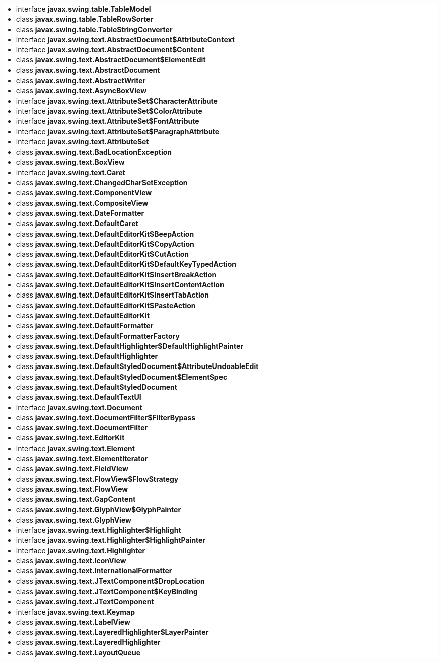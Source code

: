 - interface **javax.swing.table.TableModel**
- class **javax.swing.table.TableRowSorter**
- class **javax.swing.table.TableStringConverter**
- interface **javax.swing.text.AbstractDocument$AttributeContext**
- interface **javax.swing.text.AbstractDocument$Content**
- class **javax.swing.text.AbstractDocument$ElementEdit**
- class **javax.swing.text.AbstractDocument**
- class **javax.swing.text.AbstractWriter**
- class **javax.swing.text.AsyncBoxView**
- interface **javax.swing.text.AttributeSet$CharacterAttribute**
- interface **javax.swing.text.AttributeSet$ColorAttribute**
- interface **javax.swing.text.AttributeSet$FontAttribute**
- interface **javax.swing.text.AttributeSet$ParagraphAttribute**
- interface **javax.swing.text.AttributeSet**
- class **javax.swing.text.BadLocationException**
- class **javax.swing.text.BoxView**
- interface **javax.swing.text.Caret**
- class **javax.swing.text.ChangedCharSetException**
- class **javax.swing.text.ComponentView**
- class **javax.swing.text.CompositeView**
- class **javax.swing.text.DateFormatter**
- class **javax.swing.text.DefaultCaret**
- class **javax.swing.text.DefaultEditorKit$BeepAction**
- class **javax.swing.text.DefaultEditorKit$CopyAction**
- class **javax.swing.text.DefaultEditorKit$CutAction**
- class **javax.swing.text.DefaultEditorKit$DefaultKeyTypedAction**
- class **javax.swing.text.DefaultEditorKit$InsertBreakAction**
- class **javax.swing.text.DefaultEditorKit$InsertContentAction**
- class **javax.swing.text.DefaultEditorKit$InsertTabAction**
- class **javax.swing.text.DefaultEditorKit$PasteAction**
- class **javax.swing.text.DefaultEditorKit**
- class **javax.swing.text.DefaultFormatter**
- class **javax.swing.text.DefaultFormatterFactory**
- class **javax.swing.text.DefaultHighlighter$DefaultHighlightPainter**
- class **javax.swing.text.DefaultHighlighter**
- class **javax.swing.text.DefaultStyledDocument$AttributeUndoableEdit**
- class **javax.swing.text.DefaultStyledDocument$ElementSpec**
- class **javax.swing.text.DefaultStyledDocument**
- class **javax.swing.text.DefaultTextUI**
- interface **javax.swing.text.Document**
- class **javax.swing.text.DocumentFilter$FilterBypass**
- class **javax.swing.text.DocumentFilter**
- class **javax.swing.text.EditorKit**
- interface **javax.swing.text.Element**
- class **javax.swing.text.ElementIterator**
- class **javax.swing.text.FieldView**
- class **javax.swing.text.FlowView$FlowStrategy**
- class **javax.swing.text.FlowView**
- class **javax.swing.text.GapContent**
- class **javax.swing.text.GlyphView$GlyphPainter**
- class **javax.swing.text.GlyphView**
- interface **javax.swing.text.Highlighter$Highlight**
- interface **javax.swing.text.Highlighter$HighlightPainter**
- interface **javax.swing.text.Highlighter**
- class **javax.swing.text.IconView**
- class **javax.swing.text.InternationalFormatter**
- class **javax.swing.text.JTextComponent$DropLocation**
- class **javax.swing.text.JTextComponent$KeyBinding**
- class **javax.swing.text.JTextComponent**
- interface **javax.swing.text.Keymap**
- class **javax.swing.text.LabelView**
- class **javax.swing.text.LayeredHighlighter$LayerPainter**
- class **javax.swing.text.LayeredHighlighter**
- class **javax.swing.text.LayoutQueue**